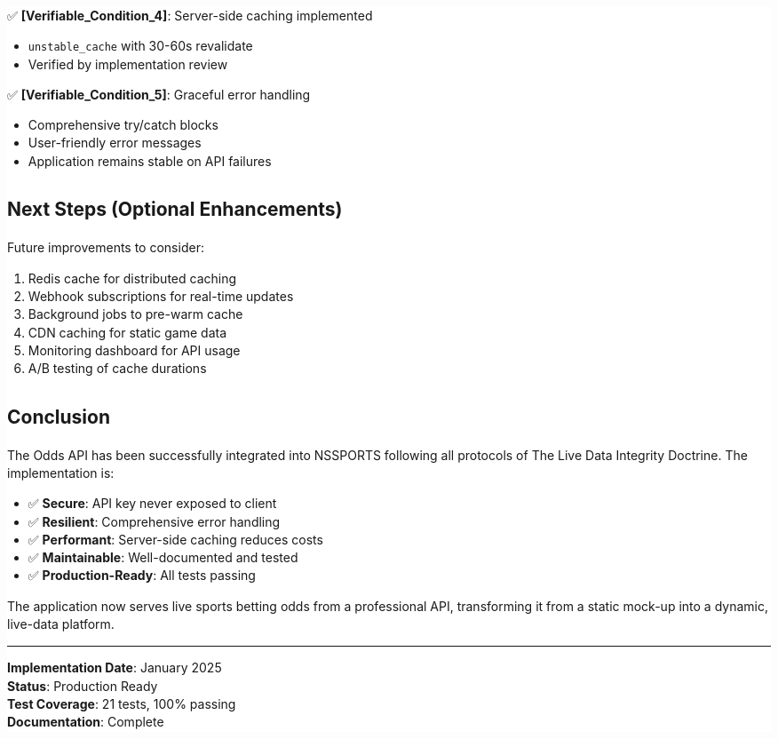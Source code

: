 ✅ **[Verifiable_Condition_4]**: Server-side caching implemented
- `unstable_cache` with 30-60s revalidate
- Verified by implementation review

✅ **[Verifiable_Condition_5]**: Graceful error handling
- Comprehensive try/catch blocks
- User-friendly error messages
- Application remains stable on API failures

## Next Steps (Optional Enhancements)

Future improvements to consider:
1. Redis cache for distributed caching
2. Webhook subscriptions for real-time updates
3. Background jobs to pre-warm cache
4. CDN caching for static game data
5. Monitoring dashboard for API usage
6. A/B testing of cache durations

## Conclusion

The Odds API has been successfully integrated into NSSPORTS following all protocols of The Live Data Integrity Doctrine. The implementation is:

- ✅ **Secure**: API key never exposed to client
- ✅ **Resilient**: Comprehensive error handling
- ✅ **Performant**: Server-side caching reduces costs
- ✅ **Maintainable**: Well-documented and tested
- ✅ **Production-Ready**: All tests passing

The application now serves live sports betting odds from a professional API, transforming it from a static mock-up into a dynamic, live-data platform.

---

**Implementation Date**: January 2025  
**Status**: Production Ready  
**Test Coverage**: 21 tests, 100% passing  
**Documentation**: Complete
